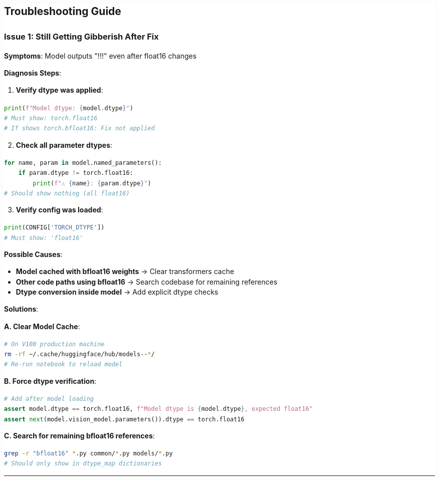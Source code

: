 
## Troubleshooting Guide

### Issue 1: Still Getting Gibberish After Fix

**Symptoms**: Model outputs "!!!" even after float16 changes

**Diagnosis Steps**:

1. **Verify dtype was applied**:
```python
print(f"Model dtype: {model.dtype}")
# Must show: torch.float16
# If shows torch.bfloat16: Fix not applied
```

2. **Check all parameter dtypes**:
```python
for name, param in model.named_parameters():
    if param.dtype != torch.float16:
        print(f"⚠️ {name}: {param.dtype}")
# Should show nothing (all float16)
```

3. **Verify config was loaded**:
```python
print(CONFIG['TORCH_DTYPE'])
# Must show: 'float16'
```

**Possible Causes**:
- **Model cached with bfloat16 weights** → Clear transformers cache
- **Other code paths using bfloat16** → Search codebase for remaining references
- **Dtype conversion inside model** → Add explicit dtype checks

**Solutions**:

**A. Clear Model Cache**:
```bash
# On V100 production machine
rm -rf ~/.cache/huggingface/hub/models--*/
# Re-run notebook to reload model
```

**B. Force dtype verification**:
```python
# Add after model loading
assert model.dtype == torch.float16, f"Model dtype is {model.dtype}, expected float16"
assert next(model.vision_model.parameters()).dtype == torch.float16
```

**C. Search for remaining bfloat16 references**:
```bash
grep -r "bfloat16" *.py common/*.py models/*.py
# Should only show in dtype_map dictionaries
```

---
